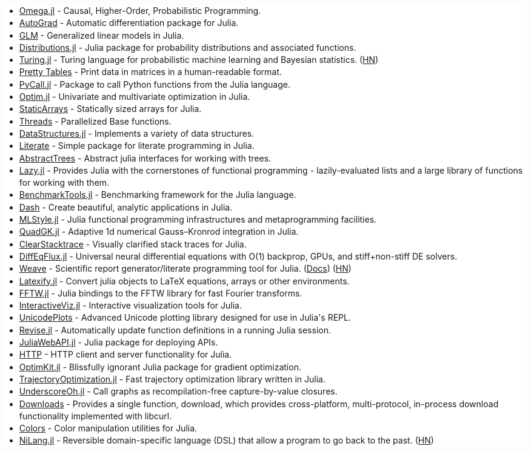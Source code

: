 - [Omega.jl](https://github.com/zenna/Omega.jl) - Causal, Higher-Order, Probabilistic Programming.
- [AutoGrad](https://github.com/denizyuret/AutoGrad.jl) - Automatic differentiation package for Julia.
- [GLM](https://github.com/JuliaStats/GLM.jl) - Generalized linear models in Julia.
- [Distributions.jl](https://github.com/JuliaStats/Distributions.jl) - Julia package for probability distributions and associated functions.
- [Turing.jl](https://github.com/TuringLang/Turing.jl) - Turing language for probabilistic machine learning and Bayesian statistics. ([HN](https://news.ycombinator.com/item?id=23129309))
- [Pretty Tables](https://github.com/ronisbr/PrettyTables.jl) - Print data in matrices in a human-readable format.
- [PyCall.jl](https://github.com/JuliaPy/PyCall.jl) - Package to call Python functions from the Julia language.
- [Optim.jl](https://github.com/JuliaNLSolvers/Optim.jl) - Univariate and multivariate optimization in Julia.
- [StaticArrays](https://github.com/JuliaArrays/StaticArrays.jl) - Statically sized arrays for Julia.
- [Threads](https://github.com/tkf/ThreadsX.jl) - Parallelized Base functions.
- [DataStructures.jl](https://github.com/JuliaCollections/DataStructures.jl) - Implements a variety of data structures.
- [Literate](https://github.com/fredrikekre/Literate.jl) - Simple package for literate programming in Julia.
- [AbstractTrees](https://github.com/JuliaCollections/AbstractTrees.jl) - Abstract julia interfaces for working with trees.
- [Lazy.jl](https://github.com/MikeInnes/Lazy.jl) - Provides Julia with the cornerstones of functional programming - lazily-evaluated lists and a large library of functions for working with them.
- [BenchmarkTools.jl](https://github.com/JuliaCI/BenchmarkTools.jl) - Benchmarking framework for the Julia language.
- [Dash](https://github.com/plotly/Dash.jl) - Create beautiful, analytic applications in Julia.
- [MLStyle.jl](https://github.com/thautwarm/MLStyle.jl) - Julia functional programming infrastructures and metaprogramming facilities.
- [QuadGK.jl](https://github.com/JuliaMath/QuadGK.jl) - Adaptive 1d numerical Gauss–Kronrod integration in Julia.
- [ClearStacktrace](https://github.com/jkrumbiegel/ClearStacktrace.jl) - Visually clarified stack traces for Julia.
- [DiffEqFlux.jl](https://github.com/SciML/DiffEqFlux.jl) - Universal neural differential equations with O(1) backprop, GPUs, and stiff+non-stiff DE solvers.
- [Weave](https://github.com/JunoLab/Weave.jl) - Scientific report generator/literate programming tool for Julia. ([Docs](https://weavejl.mpastell.com/stable/)) ([HN](https://news.ycombinator.com/item?id=26025265))
- [Latexify.jl](https://github.com/korsbo/Latexify.jl) - Convert julia objects to LaTeX equations, arrays or other environments.
- [FFTW.jl](https://github.com/JuliaMath/FFTW.jl) - Julia bindings to the FFTW library for fast Fourier transforms.
- [InteractiveViz.jl](https://github.com/org-arl/InteractiveViz.jl) - Interactive visualization tools for Julia.
- [UnicodePlots](https://github.com/Evizero/UnicodePlots.jl) - Advanced Unicode plotting library designed for use in Julia's REPL.
- [Revise.jl](https://github.com/timholy/Revise.jl) - Automatically update function definitions in a running Julia session.
- [JuliaWebAPI.jl](https://github.com/JuliaWeb/JuliaWebAPI.jl) - Julia package for deploying APIs.
- [HTTP](https://github.com/JuliaWeb/HTTP.jl) - HTTP client and server functionality for Julia.
- [OptimKit.jl](https://github.com/Jutho/OptimKit.jl) - Blissfully ignorant Julia package for gradient optimization.
- [TrajectoryOptimization.jl](https://github.com/RoboticExplorationLab/TrajectoryOptimization.jl) - Fast trajectory optimization library written in Julia.
- [UnderscoreOh.jl](https://github.com/tkf/UnderscoreOh.jl) - Call graphs as recompilation-free capture-by-value closures.
- [Downloads](https://github.com/JuliaLang/Downloads.jl) - Provides a single function, download, which provides cross-platform, multi-protocol, in-process download functionality implemented with libcurl.
- [Colors](https://github.com/JuliaGraphics/Colors.jl) - Color manipulation utilities for Julia.
- [NiLang.jl](https://github.com/GiggleLiu/NiLang.jl) - Reversible domain-specific language (DSL) that allow a program to go back to the past. ([HN](https://news.ycombinator.com/item?id=24743813))